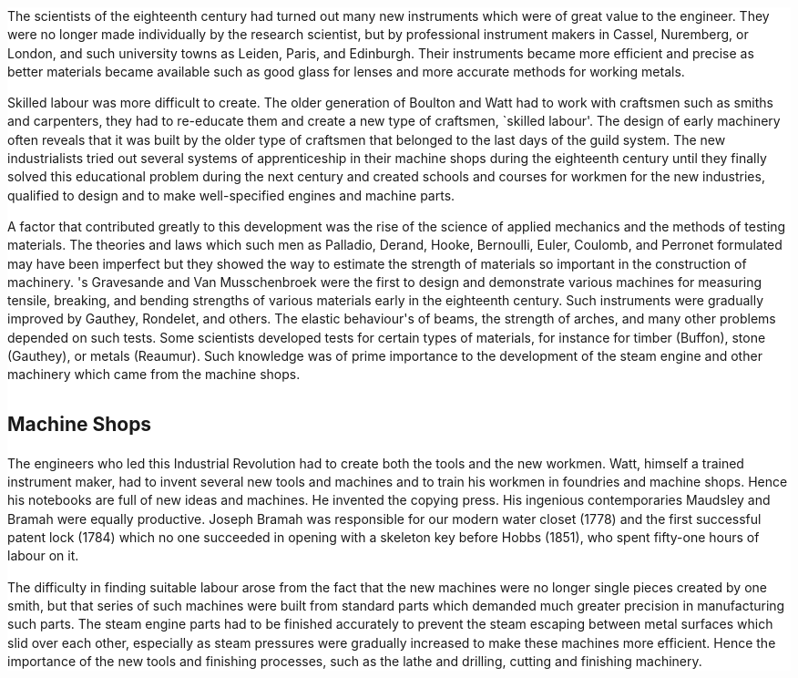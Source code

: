 
The scientists of the eighteenth century had turned out many new instruments which were of great value to the engineer.
They were no longer made individually by the research scientist, but by professional instrument makers in Cassel, Nuremberg, or London, and such university towns as Leiden, Paris, and Edinburgh.
Their instruments became more efficient and precise as better materials became available such as good glass for lenses and more accurate methods for working metals.


Skilled labour was more difficult to create.
The older generation of Boulton and Watt had to work with craftsmen such as smiths and carpenters, they had to re-educate them and create a new type of craftsmen, `skilled labour&#39;.
The design of early machinery often reveals that it was built by the older type of craftsmen that belonged to the last days of the guild system.
The new industrialists tried out several systems of apprenticeship in their machine shops during the eighteenth century until they finally solved this educational problem during the next century and created schools and courses for workmen for the new industries, qualified to design and to make well-specified engines and machine parts.


A factor that contributed greatly to this development was the rise of the science of applied mechanics and the methods of testing materials.
The theories and laws which such men as Palladio, Derand, Hooke, Bernoulli, Euler, Coulomb, and Perronet formulated may have been imperfect but they showed the way to estimate the strength of materials so important in the construction of machinery.
&#39;s Gravesande and Van Musschenbroek were the first to design and demonstrate various machines for measuring tensile, breaking, and bending strengths of various materials early in the eighteenth century.
Such instruments were gradually improved by Gauthey, Rondelet, and others.
The elastic behaviour&#39;s of beams, the strength of arches, and many other problems depended on such tests.
Some scientists developed tests for certain types of materials, for instance for timber (Buffon), stone (Gauthey), or metals (Reaumur).
Such knowledge was of prime importance to the development of the steam engine and other machinery which came from the machine shops.

## Machine Shops

The engineers who led this Industrial Revolution had to create both the tools and the new workmen.
Watt, himself a trained instrument maker, had to invent several new tools and machines and to train his workmen in foundries and machine shops.
Hence his notebooks are full of new ideas and machines.
He invented the copying press.
His ingenious contemporaries Maudsley and Bramah were equally productive.
Joseph Bramah was responsible for our modern water closet (1778) and the first successful patent lock (1784) which no one succeeded in opening with a skeleton key before Hobbs (1851), who spent fifty-one hours of labour on it.


The difficulty in finding suitable labour arose from the fact that the new machines were no longer single pieces created by one smith, but that series of such machines were built from standard parts which demanded much greater precision in manufacturing such parts.
The steam engine parts had to be finished accurately to prevent the steam escaping between metal surfaces which slid over each other, especially as steam pressures were gradually increased to make these machines more efficient.
Hence the importance of the new tools and finishing processes, such as the lathe and drilling, cutting and finishing machinery.
